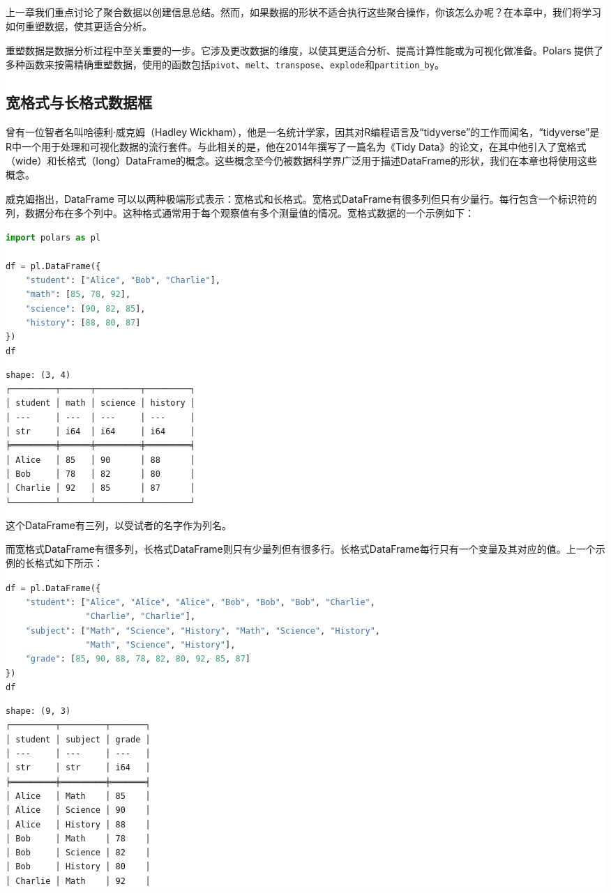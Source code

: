 

上一章我们重点讨论了聚合数据以创建信息总结。然而，如果数据的形状不适合执行这些聚合操作，你该怎么办呢？在本章中，我们将学习如何重塑数据，使其更适合分析。

重塑数据是数据分析过程中至关重要的一步。它涉及更改数据的维度，以使其更适合分析、提高计算性能或为可视化做准备。Polars 提供了多种函数来按需精确重塑数据，使用的函数包括`pivot`、`melt`、`transpose`、`explode`和`partition_by`。

<h2 id="ePtL0">宽格式与长格式数据框</h2>
曾有一位智者名叫哈德利·威克姆（Hadley Wickham），他是一名统计学家，因其对R编程语言及“tidyverse”的工作而闻名，“tidyverse”是R中一个用于处理和可视化数据的流行套件。与此相关的是，他在2014年撰写了一篇名为《Tidy Data》的论文，在其中他引入了宽格式（wide）和长格式（long）DataFrame的概念。这些概念至今仍被数据科学界广泛用于描述DataFrame的形状，我们在本章也将使用这些概念。

威克姆指出，DataFrame 可以以两种极端形式表示：宽格式和长格式。宽格式DataFrame有很多列但只有少量行。每行包含一个标识符的列，数据分布在多个列中。这种格式通常用于每个观察值有多个测量值的情况。宽格式数据的一个示例如下：

```python
import polars as pl

df = pl.DataFrame({
    "student": ["Alice", "Bob", "Charlie"],
    "math": [85, 78, 92],
    "science": [90, 82, 85],
    "history": [88, 80, 87]
})
df
```

```plain
shape: (3, 4)
┌─────────┬──────┬─────────┬─────────┐
│ student │ math │ science │ history │
│ ---     │ ---  │ ---     │ ---     │
│ str     │ i64  │ i64     │ i64     │
╞═════════╪══════╪═════════╪═════════╡
│ Alice   │ 85   │ 90      │ 88      │
│ Bob     │ 78   │ 82      │ 80      │
│ Charlie │ 92   │ 85      │ 87      │
└─────────┴──────┴─────────┴─────────┘
```



这个DataFrame有三列，以受试者的名字作为列名。

而宽格式DataFrame有很多列，长格式DataFrame则只有少量列但有很多行。长格式DataFrame每行只有一个变量及其对应的值。上一个示例的长格式如下所示：

```python
df = pl.DataFrame({
    "student": ["Alice", "Alice", "Alice", "Bob", "Bob", "Bob", "Charlie",
                "Charlie", "Charlie"],
    "subject": ["Math", "Science", "History", "Math", "Science", "History",
                "Math", "Science", "History"],
    "grade": [85, 90, 88, 78, 82, 80, 92, 85, 87]
})
df
```

```plain
shape: (9, 3)
┌─────────┬─────────┬───────┐
│ student │ subject │ grade │
│ ---     │ ---     │ ---   │
│ str     │ str     │ i64   │
╞═════════╪═════════╪═══════╡
│ Alice   │ Math    │ 85    │
│ Alice   │ Science │ 90    │
│ Alice   │ History │ 88    │
│ Bob     │ Math    │ 78    │
│ Bob     │ Science │ 82    │
│ Bob     │ History │ 80    │
│ Charlie │ Math    │ 92    │
```